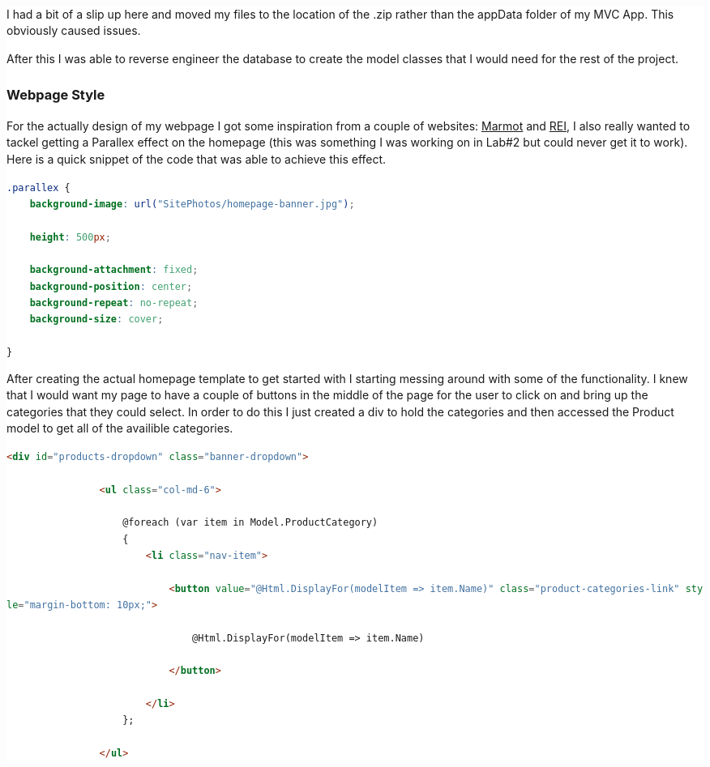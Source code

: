 I had a bit of a slip up here and moved my files to the location of the .zip rather than the appData folder of my MVC App. This obviously caused issues.

After this I was able to reverse engineer the database to create the model classes that I would need for the rest of the project.


### Webpage Style

For the actually design of my webpage I got some inspiration from a couple of websites: [Marmot](https://www.marmot.com/) and [REI](https://www.rei.com/), I also really wanted to tackel getting a Parallex effect on the homepage (this was something I was working on in Lab#2 but could never get it to work). Here is a quick snippet of the code that was able to achieve this effect.

```css
.parallex {
    background-image: url("SitePhotos/homepage-banner.jpg");

    height: 500px;

    background-attachment: fixed;
    background-position: center;
    background-repeat: no-repeat;
    background-size: cover;

}
```

After creating the actual homepage template to get started with I starting messing around with some of the functionality. I knew that I would want my page to have a couple of buttons in the middle of the page for the user to click on and bring up the categories that they could select. In order to do this I just created a div to hold the categories and then accessed the Product model to get all of the availible categories.

```html
<div id="products-dropdown" class="banner-dropdown">
      
                <ul class="col-md-6">

                    @foreach (var item in Model.ProductCategory)
                    {
                        <li class="nav-item">

                            <button value="@Html.DisplayFor(modelItem => item.Name)" class="product-categories-link" style="margin-bottom: 10px;">
                               
                                @Html.DisplayFor(modelItem => item.Name)
                                        
                            </button>

                        </li>
                    };

                </ul>
```
